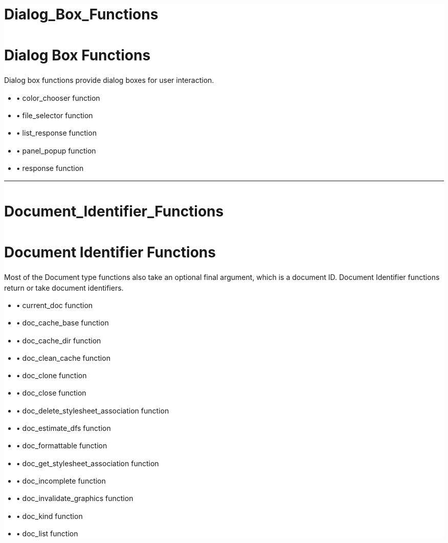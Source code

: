 # Dialog_Box_Functions

# Dialog Box Functions



Dialog box functions provide dialog boxes for user interaction.

- • color_chooser function

- • file_selector function

- • list_response function

- • panel_popup function

- • response function



---

# Document_Identifier_Functions

# Document Identifier Functions



Most of the Document type functions also take an optional final argument, which is a document ID. Document Identifier functions return or take document identifiers.

- • current_doc function

- • doc_cache_base function

- • doc_cache_dir function

- • doc_clean_cache function

- • doc_clone function

- • doc_close function

- • doc_delete_stylesheet_association function

- • doc_estimate_dfs function

- • doc_formattable function

- • doc_get_stylesheet_association function

- • doc_incomplete function

- • doc_invalidate_graphics function

- • doc_kind function

- • doc_list function
